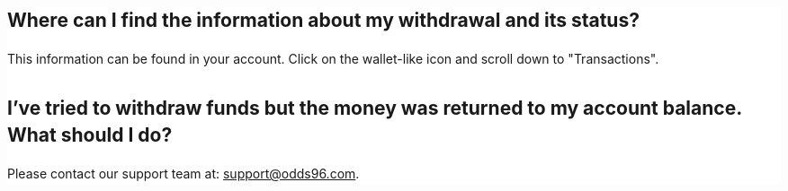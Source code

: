 ## Where can I find the information about my withdrawal and its status?
This information can be found in your account. Click on the wallet-like icon and scroll down to "Transactions".

## I’ve tried to withdraw funds but the money was returned to my account balance. What should I do?
Please contact our support team at: [support@odds96.com](mailto:support@odds96.com).
